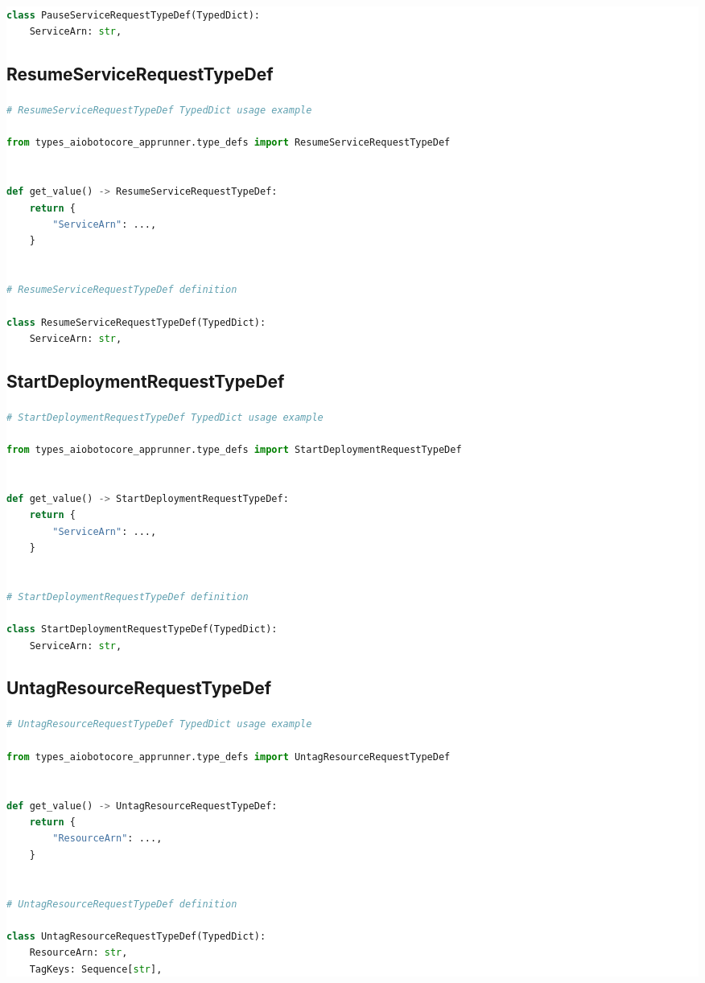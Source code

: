 ```python
class PauseServiceRequestTypeDef(TypedDict):
    ServiceArn: str,
```

## ResumeServiceRequestTypeDef

```python
# ResumeServiceRequestTypeDef TypedDict usage example

from types_aiobotocore_apprunner.type_defs import ResumeServiceRequestTypeDef


def get_value() -> ResumeServiceRequestTypeDef:
    return {
        "ServiceArn": ...,
    }


# ResumeServiceRequestTypeDef definition

class ResumeServiceRequestTypeDef(TypedDict):
    ServiceArn: str,
```

## StartDeploymentRequestTypeDef

```python
# StartDeploymentRequestTypeDef TypedDict usage example

from types_aiobotocore_apprunner.type_defs import StartDeploymentRequestTypeDef


def get_value() -> StartDeploymentRequestTypeDef:
    return {
        "ServiceArn": ...,
    }


# StartDeploymentRequestTypeDef definition

class StartDeploymentRequestTypeDef(TypedDict):
    ServiceArn: str,
```

## UntagResourceRequestTypeDef

```python
# UntagResourceRequestTypeDef TypedDict usage example

from types_aiobotocore_apprunner.type_defs import UntagResourceRequestTypeDef


def get_value() -> UntagResourceRequestTypeDef:
    return {
        "ResourceArn": ...,
    }


# UntagResourceRequestTypeDef definition

class UntagResourceRequestTypeDef(TypedDict):
    ResourceArn: str,
    TagKeys: Sequence[str],
```